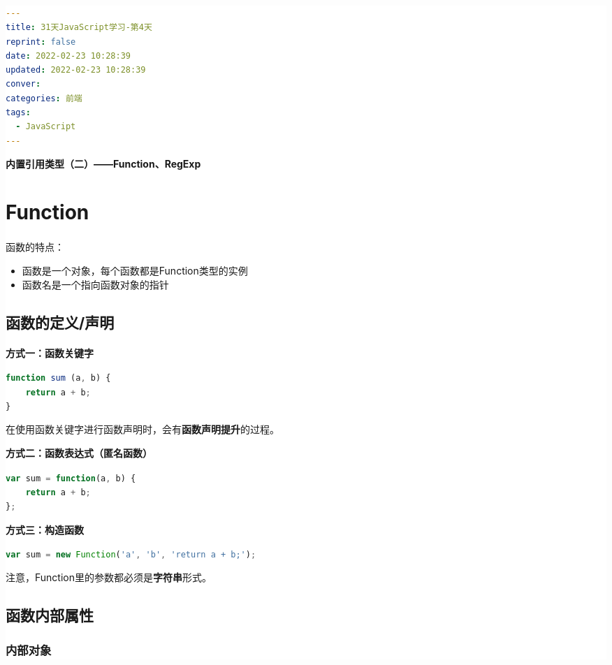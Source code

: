 ```yaml
---
title: 31天JavaScript学习-第4天
reprint: false
date: 2022-02-23 10:28:39
updated: 2022-02-23 10:28:39
conver:
categories: 前端
tags:
  - JavaScript
---
```


**内置引用类型（二）——Function、RegExp**



# Function

函数的特点：

- 函数是一个对象，每个函数都是Function类型的实例
- 函数名是一个指向函数对象的指针

## 函数的定义/声明

**方式一：函数关键字**

```js
function sum (a, b) {
	return a + b;
}
```

在使用函数关键字进行函数声明时，会有**函数声明提升**的过程。

**方式二：函数表达式（匿名函数）**

```js
var sum = function(a, b) {
	return a + b;
};
```

**方式三：构造函数**

```js
var sum = new Function('a', 'b', 'return a + b;');
```

注意，Function里的参数都必须是**字符串**形式。

## 函数内部属性

### 内部对象
